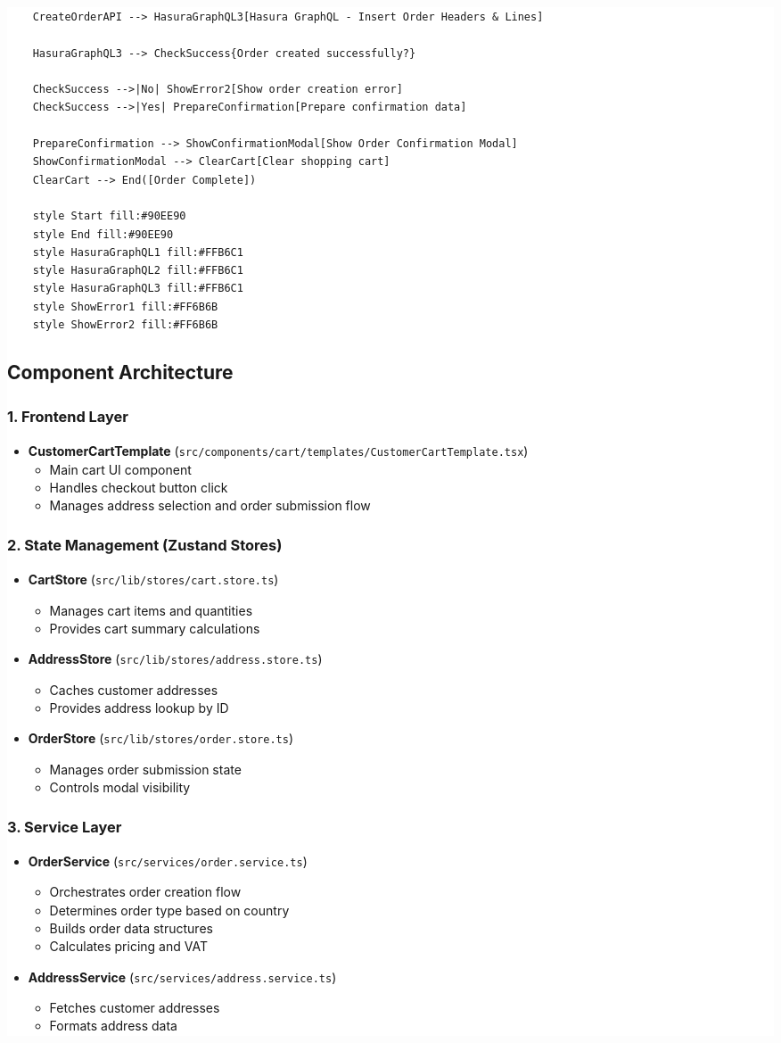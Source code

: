 ```mermaid
    CreateOrderAPI --> HasuraGraphQL3[Hasura GraphQL - Insert Order Headers & Lines]
    
    HasuraGraphQL3 --> CheckSuccess{Order created successfully?}
    
    CheckSuccess -->|No| ShowError2[Show order creation error]
    CheckSuccess -->|Yes| PrepareConfirmation[Prepare confirmation data]
    
    PrepareConfirmation --> ShowConfirmationModal[Show Order Confirmation Modal]
    ShowConfirmationModal --> ClearCart[Clear shopping cart]
    ClearCart --> End([Order Complete])

    style Start fill:#90EE90
    style End fill:#90EE90
    style HasuraGraphQL1 fill:#FFB6C1
    style HasuraGraphQL2 fill:#FFB6C1
    style HasuraGraphQL3 fill:#FFB6C1
    style ShowError1 fill:#FF6B6B
    style ShowError2 fill:#FF6B6B
```

## Component Architecture

### 1. Frontend Layer
- **CustomerCartTemplate** (`src/components/cart/templates/CustomerCartTemplate.tsx`)
  - Main cart UI component
  - Handles checkout button click
  - Manages address selection and order submission flow

### 2. State Management (Zustand Stores)
- **CartStore** (`src/lib/stores/cart.store.ts`)
  - Manages cart items and quantities
  - Provides cart summary calculations
  
- **AddressStore** (`src/lib/stores/address.store.ts`)
  - Caches customer addresses
  - Provides address lookup by ID
  
- **OrderStore** (`src/lib/stores/order.store.ts`)
  - Manages order submission state
  - Controls modal visibility

### 3. Service Layer
- **OrderService** (`src/services/order.service.ts`)
  - Orchestrates order creation flow
  - Determines order type based on country
  - Builds order data structures
  - Calculates pricing and VAT
  
- **AddressService** (`src/services/address.service.ts`)
  - Fetches customer addresses
  - Formats address data
